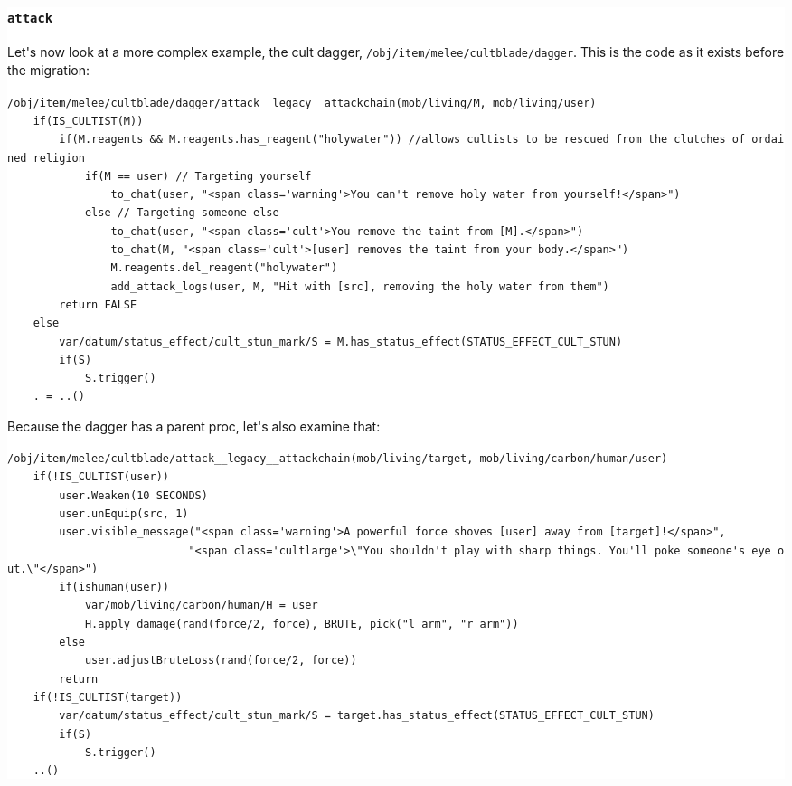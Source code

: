 ### `attack`

Let's now look at a more complex example, the cult dagger,
`/obj/item/melee/cultblade/dagger`. This is the code as it exists before the
migration:

```dm
/obj/item/melee/cultblade/dagger/attack__legacy__attackchain(mob/living/M, mob/living/user)
	if(IS_CULTIST(M))
		if(M.reagents && M.reagents.has_reagent("holywater")) //allows cultists to be rescued from the clutches of ordained religion
			if(M == user) // Targeting yourself
				to_chat(user, "<span class='warning'>You can't remove holy water from yourself!</span>")
			else // Targeting someone else
				to_chat(user, "<span class='cult'>You remove the taint from [M].</span>")
				to_chat(M, "<span class='cult'>[user] removes the taint from your body.</span>")
				M.reagents.del_reagent("holywater")
				add_attack_logs(user, M, "Hit with [src], removing the holy water from them")
		return FALSE
	else
		var/datum/status_effect/cult_stun_mark/S = M.has_status_effect(STATUS_EFFECT_CULT_STUN)
		if(S)
			S.trigger()
	. = ..()
```

Because the dagger has a parent proc, let's also examine that:

```dm
/obj/item/melee/cultblade/attack__legacy__attackchain(mob/living/target, mob/living/carbon/human/user)
	if(!IS_CULTIST(user))
		user.Weaken(10 SECONDS)
		user.unEquip(src, 1)
		user.visible_message("<span class='warning'>A powerful force shoves [user] away from [target]!</span>",
							"<span class='cultlarge'>\"You shouldn't play with sharp things. You'll poke someone's eye out.\"</span>")
		if(ishuman(user))
			var/mob/living/carbon/human/H = user
			H.apply_damage(rand(force/2, force), BRUTE, pick("l_arm", "r_arm"))
		else
			user.adjustBruteLoss(rand(force/2, force))
		return
	if(!IS_CULTIST(target))
		var/datum/status_effect/cult_stun_mark/S = target.has_status_effect(STATUS_EFFECT_CULT_STUN)
		if(S)
			S.trigger()
	..()
```


[clickon]: https://codedocs.paradisestation.org/mob.html#proc/ClickOn
[#26834]: https://github.com/ParadiseSS13/Paradise/pull/26834
[/datum/proc/signal_cancel_attack_by]: https://codedocs.paradisestation.org/datum.html#proc/signal_cancel_attack_by
[/datum/proc/signal_cancel_activate_self]: https://codedocs.paradisestation.org/datum.html#proc/signal_cancel_activate_self
